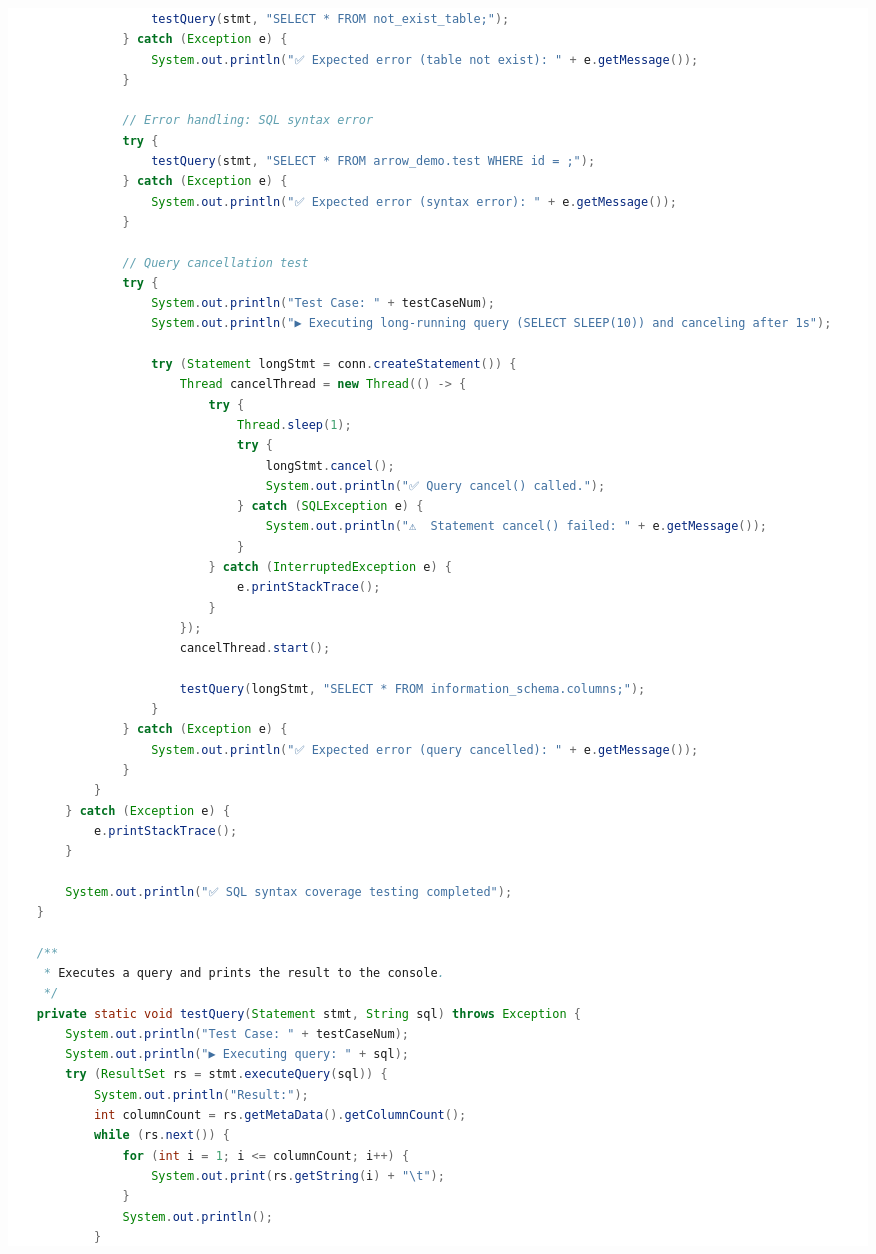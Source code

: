 ```Java
                    testQuery(stmt, "SELECT * FROM not_exist_table;");
                } catch (Exception e) {
                    System.out.println("✅ Expected error (table not exist): " + e.getMessage());
                }

                // Error handling: SQL syntax error
                try {
                    testQuery(stmt, "SELECT * FROM arrow_demo.test WHERE id = ;");
                } catch (Exception e) {
                    System.out.println("✅ Expected error (syntax error): " + e.getMessage());
                }

                // Query cancellation test
                try {
                    System.out.println("Test Case: " + testCaseNum);
                    System.out.println("▶ Executing long-running query (SELECT SLEEP(10)) and canceling after 1s");

                    try (Statement longStmt = conn.createStatement()) {
                        Thread cancelThread = new Thread(() -> {
                            try {
                                Thread.sleep(1);
                                try {
                                    longStmt.cancel();
                                    System.out.println("✅ Query cancel() called.");
                                } catch (SQLException e) {
                                    System.out.println("⚠️  Statement cancel() failed: " + e.getMessage());
                                }
                            } catch (InterruptedException e) {
                                e.printStackTrace();
                            }
                        });
                        cancelThread.start();

                        testQuery(longStmt, "SELECT * FROM information_schema.columns;");
                    }
                } catch (Exception e) {
                    System.out.println("✅ Expected error (query cancelled): " + e.getMessage());
                }
            }
        } catch (Exception e) {
            e.printStackTrace();
        }

        System.out.println("✅ SQL syntax coverage testing completed");
    }

    /**
     * Executes a query and prints the result to the console.
     */
    private static void testQuery(Statement stmt, String sql) throws Exception {
        System.out.println("Test Case: " + testCaseNum);
        System.out.println("▶ Executing query: " + sql);
        try (ResultSet rs = stmt.executeQuery(sql)) {
            System.out.println("Result:");
            int columnCount = rs.getMetaData().getColumnCount();
            while (rs.next()) {
                for (int i = 1; i <= columnCount; i++) {
                    System.out.print(rs.getString(i) + "\t");
                }
                System.out.println();
            }
```
